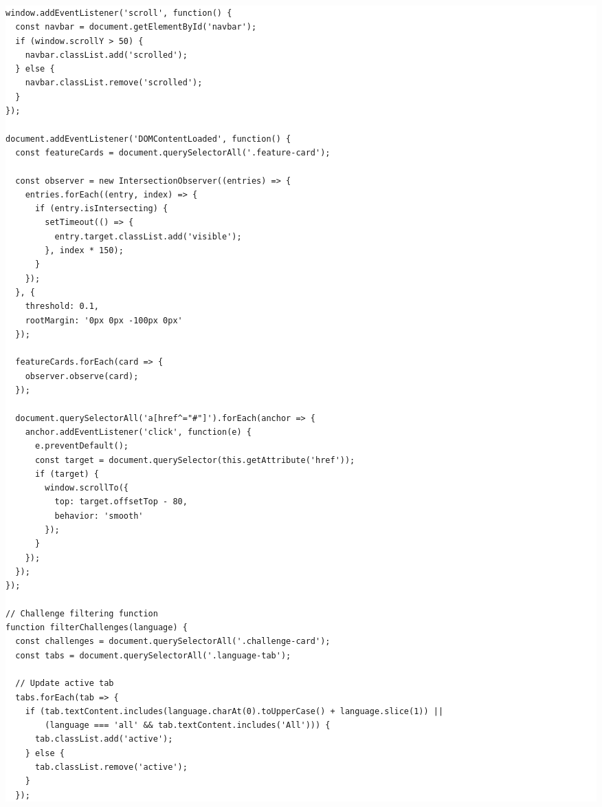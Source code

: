     window.addEventListener('scroll', function() {
      const navbar = document.getElementById('navbar');
      if (window.scrollY > 50) {
        navbar.classList.add('scrolled');
      } else {
        navbar.classList.remove('scrolled');
      }
    });

    document.addEventListener('DOMContentLoaded', function() {
      const featureCards = document.querySelectorAll('.feature-card');
      
      const observer = new IntersectionObserver((entries) => {
        entries.forEach((entry, index) => {
          if (entry.isIntersecting) {
            setTimeout(() => {
              entry.target.classList.add('visible');
            }, index * 150);
          }
        });
      }, { 
        threshold: 0.1,
        rootMargin: '0px 0px -100px 0px'
      });
      
      featureCards.forEach(card => {
        observer.observe(card);
      });

      document.querySelectorAll('a[href^="#"]').forEach(anchor => {
        anchor.addEventListener('click', function(e) {
          e.preventDefault();
          const target = document.querySelector(this.getAttribute('href'));
          if (target) {
            window.scrollTo({
              top: target.offsetTop - 80,
              behavior: 'smooth'
            });
          }
        });
      });
    });

    // Challenge filtering function
    function filterChallenges(language) {
      const challenges = document.querySelectorAll('.challenge-card');
      const tabs = document.querySelectorAll('.language-tab');
      
      // Update active tab
      tabs.forEach(tab => {
        if (tab.textContent.includes(language.charAt(0).toUpperCase() + language.slice(1)) || 
            (language === 'all' && tab.textContent.includes('All'))) {
          tab.classList.add('active');
        } else {
          tab.classList.remove('active');
        }
      });
      